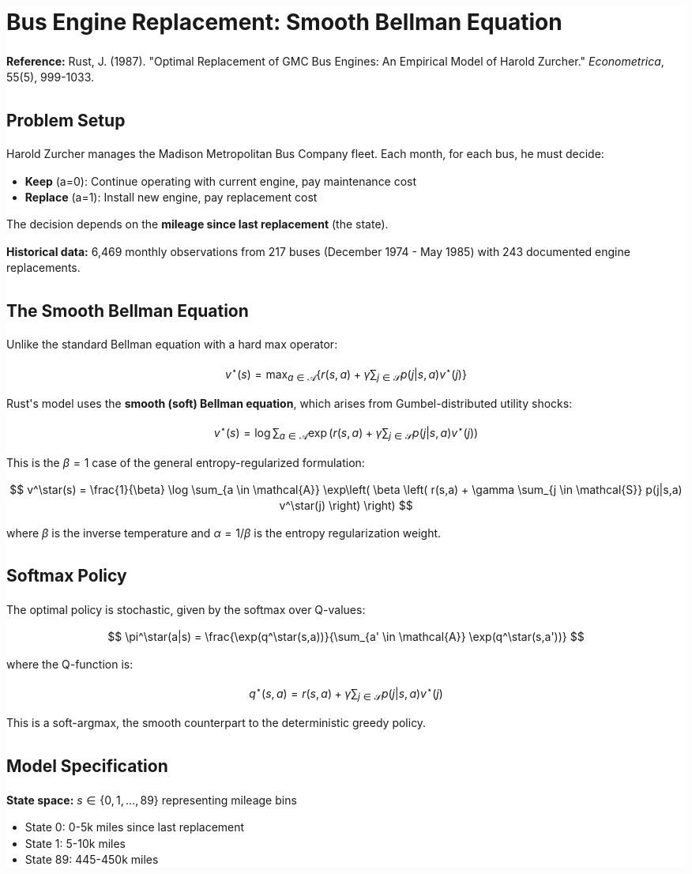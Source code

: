# Bus Engine Replacement: Smooth Bellman Equation

**Reference:** Rust, J. (1987). "Optimal Replacement of GMC Bus Engines: An Empirical Model of Harold Zurcher." *Econometrica*, 55(5), 999-1033.

## Problem Setup

Harold Zurcher manages the Madison Metropolitan Bus Company fleet. Each month, for each bus, he must decide:

- **Keep** (a=0): Continue operating with current engine, pay maintenance cost
- **Replace** (a=1): Install new engine, pay replacement cost

The decision depends on the **mileage since last replacement** (the state).

**Historical data:** 6,469 monthly observations from 217 buses (December 1974 - May 1985) with 243 documented engine replacements.

## The Smooth Bellman Equation

Unlike the standard Bellman equation with a hard max operator:

$$ v^\star(s) = \max_{a \in \mathcal{A}} \left\{ r(s,a) + \gamma \sum_{j \in \mathcal{S}} p(j|s,a) v^\star(j) \right\} $$

Rust's model uses the **smooth (soft) Bellman equation**, which arises from Gumbel-distributed utility shocks:

$$ v^\star(s) = \log \sum_{a \in \mathcal{A}} \exp\left( r(s,a) + \gamma \sum_{j \in \mathcal{S}} p(j|s,a) v^\star(j) \right) $$

This is the $\beta=1$ case of the general entropy-regularized formulation:

$$ v^\star(s) = \frac{1}{\beta} \log \sum_{a \in \mathcal{A}} \exp\left( \beta \left( r(s,a) + \gamma \sum_{j \in \mathcal{S}} p(j|s,a) v^\star(j) \right) \right) $$

where $\beta$ is the inverse temperature and $\alpha = 1/\beta$ is the entropy regularization weight.

## Softmax Policy

The optimal policy is stochastic, given by the softmax over Q-values:

$$ \pi^\star(a|s) = \frac{\exp(q^\star(s,a))}{\sum_{a' \in \mathcal{A}} \exp(q^\star(s,a'))} $$

where the Q-function is:

$$ q^\star(s,a) = r(s,a) + \gamma \sum_{j \in \mathcal{S}} p(j|s,a) v^\star(j) $$

This is a soft-argmax, the smooth counterpart to the deterministic greedy policy.

## Model Specification

**State space:** $s \in \{0, 1, \ldots, 89\}$ representing mileage bins
- State 0: 0-5k miles since last replacement
- State 1: 5-10k miles  
- State 89: 445-450k miles
